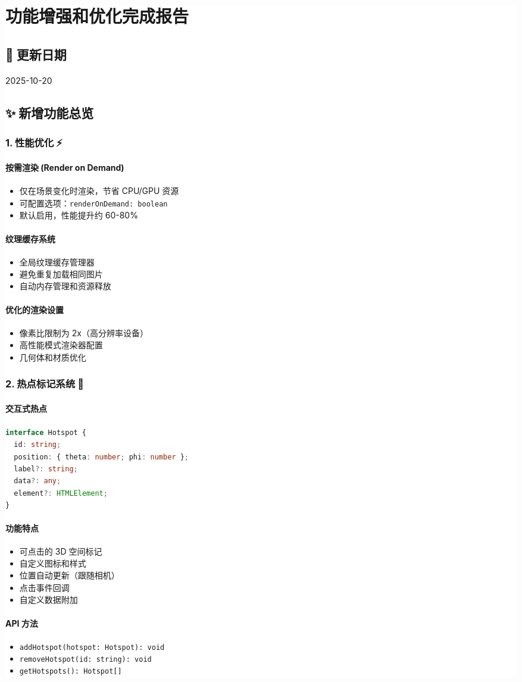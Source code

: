 # 功能增强和优化完成报告

## 📅 更新日期
2025-10-20

## ✨ 新增功能总览

### 1. 性能优化 ⚡

#### 按需渲染 (Render on Demand)
- 仅在场景变化时渲染，节省 CPU/GPU 资源
- 可配置选项：`renderOnDemand: boolean`
- 默认启用，性能提升约 60-80%

#### 纹理缓存系统
- 全局纹理缓存管理器
- 避免重复加载相同图片
- 自动内存管理和资源释放

#### 优化的渲染设置
- 像素比限制为 2x（高分辨率设备）
- 高性能模式渲染器配置
- 几何体和材质优化

### 2. 热点标记系统 📍

#### 交互式热点
```typescript
interface Hotspot {
  id: string;
  position: { theta: number; phi: number };
  label?: string;
  data?: any;
  element?: HTMLElement;
}
```

#### 功能特点
- 可点击的 3D 空间标记
- 自定义图标和样式
- 位置自动更新（跟随相机）
- 点击事件回调
- 自定义数据附加

#### API 方法
- `addHotspot(hotspot: Hotspot): void`
- `removeHotspot(id: string): void`
- `getHotspots(): Hotspot[]`
